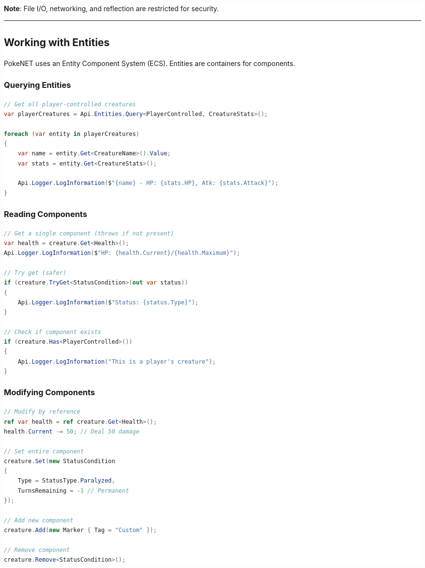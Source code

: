 **Note**: File I/O, networking, and reflection are restricted for security.

---

## Working with Entities

PokeNET uses an Entity Component System (ECS). Entities are containers for components.

### Querying Entities

```csharp
// Get all player-controlled creatures
var playerCreatures = Api.Entities.Query<PlayerControlled, CreatureStats>();

foreach (var entity in playerCreatures)
{
    var name = entity.Get<CreatureName>().Value;
    var stats = entity.Get<CreatureStats>();

    Api.Logger.LogInformation($"{name} - HP: {stats.HP}, Atk: {stats.Attack}");
}
```

### Reading Components

```csharp
// Get a single component (throws if not present)
var health = creature.Get<Health>();
Api.Logger.LogInformation($"HP: {health.Current}/{health.Maximum}");

// Try get (safer)
if (creature.TryGet<StatusCondition>(out var status))
{
    Api.Logger.LogInformation($"Status: {status.Type}");
}

// Check if component exists
if (creature.Has<PlayerControlled>())
{
    Api.Logger.LogInformation("This is a player's creature");
}
```

### Modifying Components

```csharp
// Modify by reference
ref var health = ref creature.Get<Health>();
health.Current -= 50; // Deal 50 damage

// Set entire component
creature.Set(new StatusCondition
{
    Type = StatusType.Paralyzed,
    TurnsRemaining = -1 // Permanent
});

// Add new component
creature.Add(new Marker { Tag = "Custom" });

// Remove component
creature.Remove<StatusCondition>();
```
